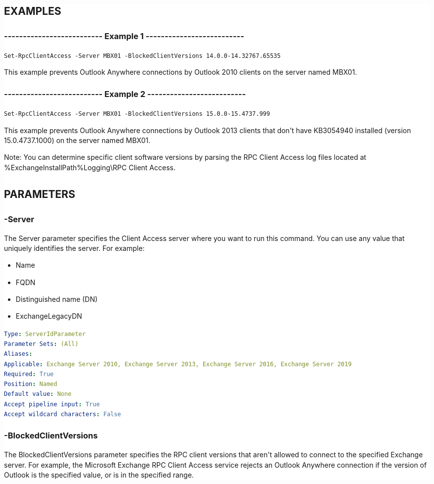 ## EXAMPLES

### -------------------------- Example 1 --------------------------
```
Set-RpcClientAccess -Server MBX01 -BlockedClientVersions 14.0.0-14.32767.65535
```

This example prevents Outlook Anywhere connections by Outlook 2010 clients on the server named MBX01.

### -------------------------- Example 2 --------------------------
```
Set-RpcClientAccess -Server MBX01 -BlockedClientVersions 15.0.0-15.4737.999
```

This example prevents Outlook Anywhere connections by Outlook 2013 clients that don't have KB3054940 installed (version 15.0.4737.1000) on the server named MBX01.

Note: You can determine specific client software versions by parsing the RPC Client Access log files located at %ExchangeInstallPath%Logging\\RPC Client Access.

## PARAMETERS

### -Server
The Server parameter specifies the Client Access server where you want to run this command. You can use any value that uniquely identifies the server. For example:

- Name

- FQDN

- Distinguished name (DN)

- ExchangeLegacyDN

```yaml
Type: ServerIdParameter
Parameter Sets: (All)
Aliases:
Applicable: Exchange Server 2010, Exchange Server 2013, Exchange Server 2016, Exchange Server 2019
Required: True
Position: Named
Default value: None
Accept pipeline input: True
Accept wildcard characters: False
```

### -BlockedClientVersions
The BlockedClientVersions parameter specifies the RPC client versions that aren't allowed to connect to the specified Exchange server. For example, the Microsoft Exchange RPC Client Access service rejects an Outlook Anywhere connection if the version of Outlook is the specified value, or is in the specified range.
